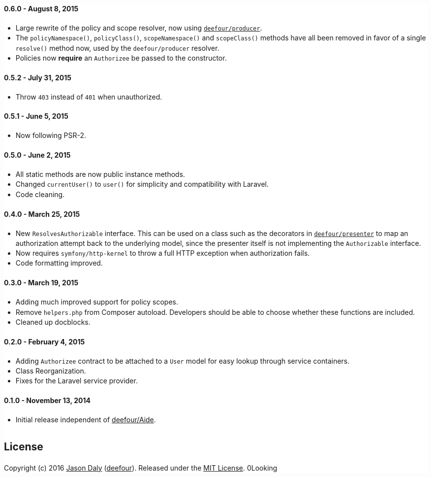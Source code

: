 #### 0.6.0 - August 8, 2015

 - Large rewrite of the policy and scope resolver, now using [`deefour/producer`](https://github.com/deefour/producer).
 - The `policyNamespace()`, `policyClass()`, `scopeNamespace()` and `scopeClass()` methods have all been removed in favor of a single `resolve()` method now, used by the `deefour/producer` resolver.
 - Policies now **require** an `Authorizee` be passed to the constructor.

#### 0.5.2 - July 31, 2015

 - Throw `403` instead of `401` when unauthorized.

#### 0.5.1 - June 5, 2015

 - Now following PSR-2.

#### 0.5.0 - June 2, 2015

 - All static methods are now public instance methods.
 - Changed `currentUser()` to `user()` for simplicity and compatibility with Laravel.
 - Code cleaning.

#### 0.4.0 - March 25, 2015

 - New `ResolvesAuthorizable` interface. This can be used on a class such as the decorators in [`deefour/presenter`](https://github.com/deefour/presenter) to map an authorization attempt back to the underlying model, since the presenter itself is not implementing the `Authorizable` interface.
 - Now requires `symfony/http-kernel` to throw a full HTTP exception when authorization fails.
 - Code formatting improved.

#### 0.3.0 - March 19, 2015

 - Adding much improved support for policy scopes.
 - Remove `helpers.php` from Composer autoload. Developers should be able to choose whether these functions are included.
 - Cleaned up docblocks.

#### 0.2.0 - February 4, 2015

 - Adding `Authorizee` contract to be attached to a `User` model for easy lookup through service containers.
 - Class Reorganization.
 - Fixes for the Laravel service provider.

#### 0.1.0 - November 13, 2014

 - Initial release independent of [deefour/Aide](https://github.com/deefour/aide).

## License

Copyright (c) 2016 [Jason Daly](http://www.deefour.me) ([deefour](https://github.com/deefour)). Released under the [MIT License](http://deefour.mit-license.org/).
0Looking
